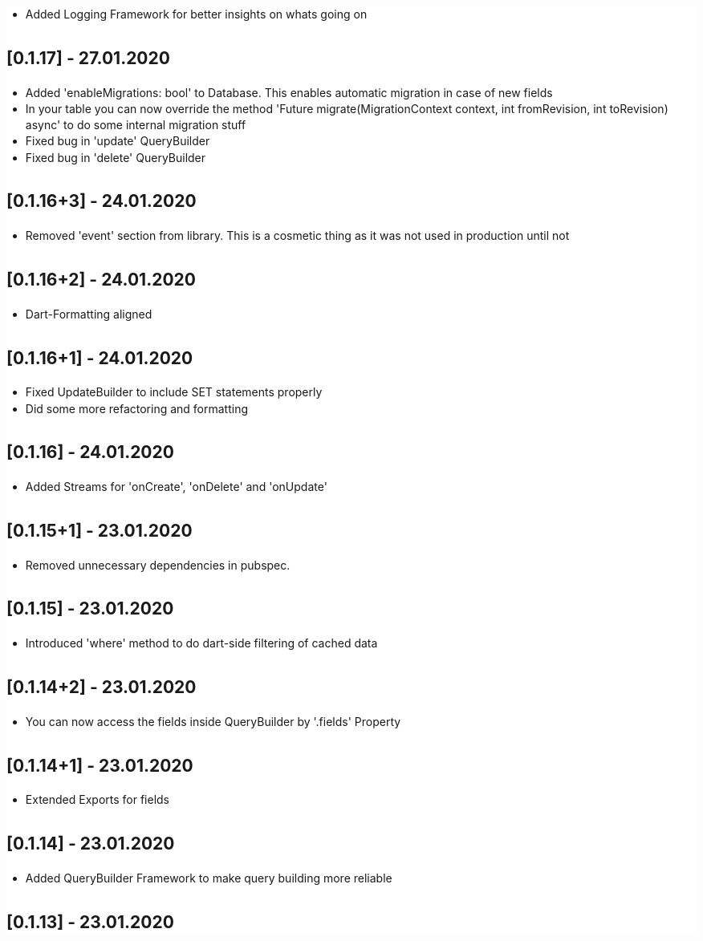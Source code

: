 * Added Logging Framework for better insights on whats going on

## [0.1.17] - 27.01.2020

* Added 'enableMigrations: bool' to Database. This enables automatic migration in case of new fields
* In your table you can now override the method 'Future<void> migrate(MigrationContext context, int fromRevision, int toRevision) async' to do some internal migration stuff
* Fixed bug in 'update' QueryBuilder
* Fixed bug in 'delete' QueryBuilder

## [0.1.16+3] - 24.01.2020

* Removed 'event' section from library. This is a cosmetic thing as it was not used in production until not

## [0.1.16+2] - 24.01.2020

* Dart-Formatting aligned

## [0.1.16+1] - 24.01.2020

* Fixed UpdateBuilder to include SET statements properly
* Did some more refactoring and formatting

## [0.1.16] - 24.01.2020

* Added Streams for 'onCreate', 'onDelete' and 'onUpdate'

## [0.1.15+1] - 23.01.2020

* Removed unnecessary dependencies in pubspec.

## [0.1.15] - 23.01.2020

* Introduced 'where' method to do dart-side filtering of cached data

## [0.1.14+2] - 23.01.2020

* You can now access the fields inside QueryBuilder by '.fields' Property

## [0.1.14+1] - 23.01.2020

* Extended Exports for fields 

## [0.1.14] - 23.01.2020

* Added QueryBuilder Framework to make query building more reliable

## [0.1.13] - 23.01.2020
